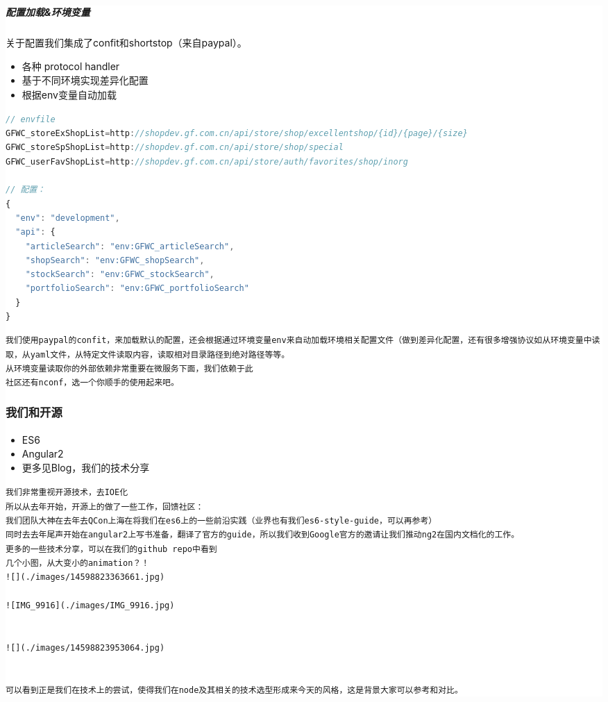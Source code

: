 
##### 配置加载&环境变量

关于配置我们集成了confit和shortstop（来自paypal）。

- 各种 protocol handler 
- 基于不同环境实现差异化配置
- 根据env变量自动加载

```js
// envfile
GFWC_storeExShopList=http://shopdev.gf.com.cn/api/store/shop/excellentshop/{id}/{page}/{size}
GFWC_storeSpShopList=http://shopdev.gf.com.cn/api/store/shop/special
GFWC_userFavShopList=http://shopdev.gf.com.cn/api/store/auth/favorites/shop/inorg

// 配置：
{
  "env": "development",
  "api": {
    "articleSearch": "env:GFWC_articleSearch",
    "shopSearch": "env:GFWC_shopSearch",
    "stockSearch": "env:GFWC_stockSearch",
    "portfolioSearch": "env:GFWC_portfolioSearch"
  }
}

```

```note
我们使用paypal的confit，来加载默认的配置，还会根据通过环境变量env来自动加载环境相关配置文件（做到差异化配置，还有很多增强协议如从环境变量中读取，从yaml文件，从特定文件读取内容，读取相对目录路径到绝对路径等等。
从环境变量读取你的外部依赖非常重要在微服务下面，我们依赖于此
社区还有nconf，选一个你顺手的使用起来吧。
```




### 我们和开源

- ES6
- Angular2
- 更多见Blog，我们的技术分享


```note
我们非常重视开源技术，去IOE化
所以从去年开始，开源上的做了一些工作，回馈社区：
我们团队大神在去年去QCon上海在将我们在es6上的一些前沿实践（业界也有我们es6-style-guide，可以再参考）
同时去去年尾声开始在angular2上写书准备，翻译了官方的guide，所以我们收到Google官方的邀请让我们推动ng2在国内文档化的工作。
更多的一些技术分享，可以在我们的github repo中看到
几个小图，从大变小的animation？！
![](./images/14598823363661.jpg)

![IMG_9916](./images/IMG_9916.jpg)


![](./images/14598823953064.jpg)


可以看到正是我们在技术上的尝试，使得我们在node及其相关的技术选型形成来今天的风格，这是背景大家可以参考和对比。
```
